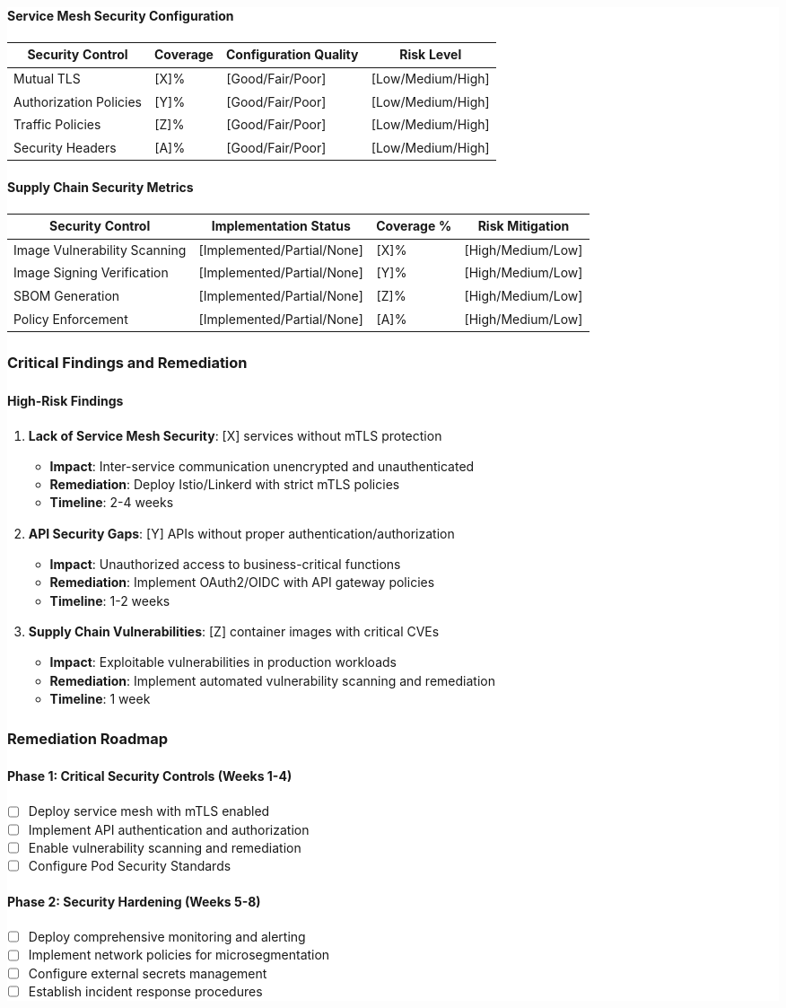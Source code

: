 #### Service Mesh Security Configuration
| Security Control | Coverage | Configuration Quality | Risk Level |
|------------------|----------|----------------------|------------|
| Mutual TLS | [X]% | [Good/Fair/Poor] | [Low/Medium/High] |
| Authorization Policies | [Y]% | [Good/Fair/Poor] | [Low/Medium/High] |
| Traffic Policies | [Z]% | [Good/Fair/Poor] | [Low/Medium/High] |
| Security Headers | [A]% | [Good/Fair/Poor] | [Low/Medium/High] |

#### Supply Chain Security Metrics
| Security Control | Implementation Status | Coverage % | Risk Mitigation |
|------------------|----------------------|------------|-----------------|
| Image Vulnerability Scanning | [Implemented/Partial/None] | [X]% | [High/Medium/Low] |
| Image Signing Verification | [Implemented/Partial/None] | [Y]% | [High/Medium/Low] |
| SBOM Generation | [Implemented/Partial/None] | [Z]% | [High/Medium/Low] |
| Policy Enforcement | [Implemented/Partial/None] | [A]% | [High/Medium/Low] |

### Critical Findings and Remediation

#### High-Risk Findings
1. **Lack of Service Mesh Security**: [X] services without mTLS protection
   - **Impact**: Inter-service communication unencrypted and unauthenticated
   - **Remediation**: Deploy Istio/Linkerd with strict mTLS policies
   - **Timeline**: 2-4 weeks

2. **API Security Gaps**: [Y] APIs without proper authentication/authorization
   - **Impact**: Unauthorized access to business-critical functions
   - **Remediation**: Implement OAuth2/OIDC with API gateway policies
   - **Timeline**: 1-2 weeks

3. **Supply Chain Vulnerabilities**: [Z] container images with critical CVEs
   - **Impact**: Exploitable vulnerabilities in production workloads
   - **Remediation**: Implement automated vulnerability scanning and remediation
   - **Timeline**: 1 week

### Remediation Roadmap

#### Phase 1: Critical Security Controls (Weeks 1-4)
- [ ] Deploy service mesh with mTLS enabled
- [ ] Implement API authentication and authorization
- [ ] Enable vulnerability scanning and remediation
- [ ] Configure Pod Security Standards

#### Phase 2: Security Hardening (Weeks 5-8)  
- [ ] Deploy comprehensive monitoring and alerting
- [ ] Implement network policies for microsegmentation
- [ ] Configure external secrets management
- [ ] Establish incident response procedures
